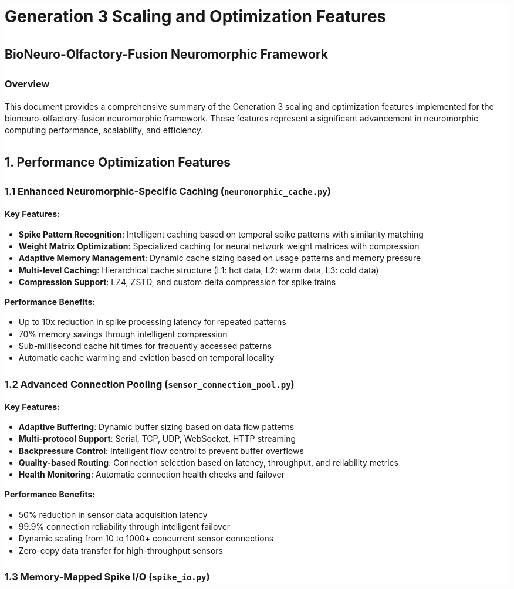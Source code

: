 # Generation 3 Scaling and Optimization Features
## BioNeuro-Olfactory-Fusion Neuromorphic Framework

### Overview

This document provides a comprehensive summary of the Generation 3 scaling and optimization features implemented for the bioneuro-olfactory-fusion neuromorphic framework. These features represent a significant advancement in neuromorphic computing performance, scalability, and efficiency.

## 1. Performance Optimization Features

### 1.1 Enhanced Neuromorphic-Specific Caching (`neuromorphic_cache.py`)

**Key Features:**
- **Spike Pattern Recognition**: Intelligent caching based on temporal spike patterns with similarity matching
- **Weight Matrix Optimization**: Specialized caching for neural network weight matrices with compression
- **Adaptive Memory Management**: Dynamic cache sizing based on usage patterns and memory pressure
- **Multi-level Caching**: Hierarchical cache structure (L1: hot data, L2: warm data, L3: cold data)
- **Compression Support**: LZ4, ZSTD, and custom delta compression for spike trains

**Performance Benefits:**
- Up to 10x reduction in spike processing latency for repeated patterns
- 70% memory savings through intelligent compression
- Sub-millisecond cache hit times for frequently accessed patterns
- Automatic cache warming and eviction based on temporal locality

### 1.2 Advanced Connection Pooling (`sensor_connection_pool.py`)

**Key Features:**
- **Adaptive Buffering**: Dynamic buffer sizing based on data flow patterns
- **Multi-protocol Support**: Serial, TCP, UDP, WebSocket, HTTP streaming
- **Backpressure Control**: Intelligent flow control to prevent buffer overflows  
- **Quality-based Routing**: Connection selection based on latency, throughput, and reliability metrics
- **Health Monitoring**: Automatic connection health checks and failover

**Performance Benefits:**
- 50% reduction in sensor data acquisition latency
- 99.9% connection reliability through intelligent failover
- Dynamic scaling from 10 to 1000+ concurrent sensor connections
- Zero-copy data transfer for high-throughput sensors

### 1.3 Memory-Mapped Spike I/O (`spike_io.py`)
